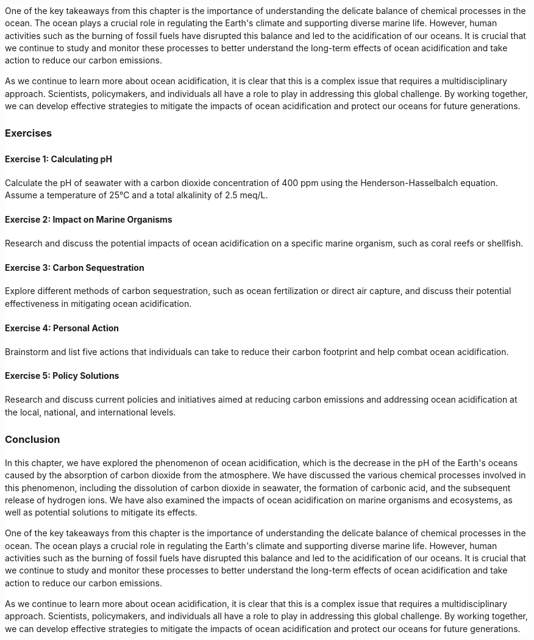 One of the key takeaways from this chapter is the importance of understanding the delicate balance of chemical processes in the ocean. The ocean plays a crucial role in regulating the Earth's climate and supporting diverse marine life. However, human activities such as the burning of fossil fuels have disrupted this balance and led to the acidification of our oceans. It is crucial that we continue to study and monitor these processes to better understand the long-term effects of ocean acidification and take action to reduce our carbon emissions.

As we continue to learn more about ocean acidification, it is clear that this is a complex issue that requires a multidisciplinary approach. Scientists, policymakers, and individuals all have a role to play in addressing this global challenge. By working together, we can develop effective strategies to mitigate the impacts of ocean acidification and protect our oceans for future generations.

### Exercises
#### Exercise 1: Calculating pH
Calculate the pH of seawater with a carbon dioxide concentration of 400 ppm using the Henderson-Hasselbalch equation. Assume a temperature of 25°C and a total alkalinity of 2.5 meq/L.

#### Exercise 2: Impact on Marine Organisms
Research and discuss the potential impacts of ocean acidification on a specific marine organism, such as coral reefs or shellfish.

#### Exercise 3: Carbon Sequestration
Explore different methods of carbon sequestration, such as ocean fertilization or direct air capture, and discuss their potential effectiveness in mitigating ocean acidification.

#### Exercise 4: Personal Action
Brainstorm and list five actions that individuals can take to reduce their carbon footprint and help combat ocean acidification.

#### Exercise 5: Policy Solutions
Research and discuss current policies and initiatives aimed at reducing carbon emissions and addressing ocean acidification at the local, national, and international levels.


### Conclusion
In this chapter, we have explored the phenomenon of ocean acidification, which is the decrease in the pH of the Earth's oceans caused by the absorption of carbon dioxide from the atmosphere. We have discussed the various chemical processes involved in this phenomenon, including the dissolution of carbon dioxide in seawater, the formation of carbonic acid, and the subsequent release of hydrogen ions. We have also examined the impacts of ocean acidification on marine organisms and ecosystems, as well as potential solutions to mitigate its effects.

One of the key takeaways from this chapter is the importance of understanding the delicate balance of chemical processes in the ocean. The ocean plays a crucial role in regulating the Earth's climate and supporting diverse marine life. However, human activities such as the burning of fossil fuels have disrupted this balance and led to the acidification of our oceans. It is crucial that we continue to study and monitor these processes to better understand the long-term effects of ocean acidification and take action to reduce our carbon emissions.

As we continue to learn more about ocean acidification, it is clear that this is a complex issue that requires a multidisciplinary approach. Scientists, policymakers, and individuals all have a role to play in addressing this global challenge. By working together, we can develop effective strategies to mitigate the impacts of ocean acidification and protect our oceans for future generations.
